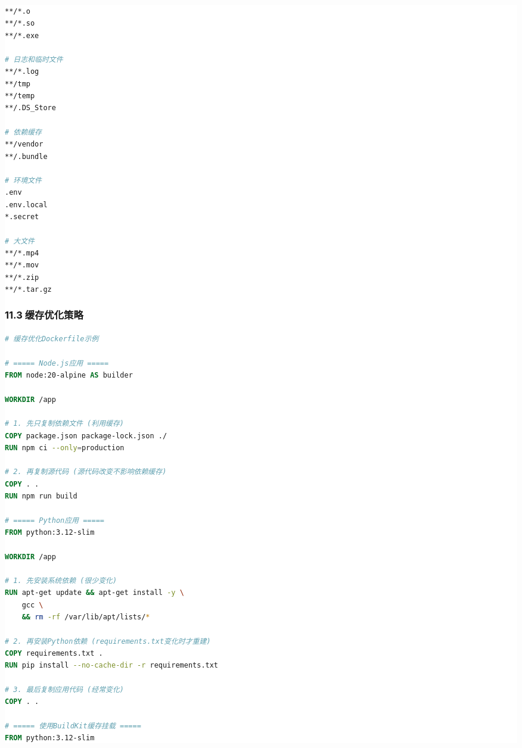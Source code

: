 ```bash
**/*.o
**/*.so
**/*.exe

# 日志和临时文件
**/*.log
**/tmp
**/temp
**/.DS_Store

# 依赖缓存
**/vendor
**/.bundle

# 环境文件
.env
.env.local
*.secret

# 大文件
**/*.mp4
**/*.mov
**/*.zip
**/*.tar.gz
```

### 11.3 缓存优化策略

```dockerfile
# 缓存优化Dockerfile示例

# ===== Node.js应用 =====
FROM node:20-alpine AS builder

WORKDIR /app

# 1. 先只复制依赖文件 (利用缓存)
COPY package.json package-lock.json ./
RUN npm ci --only=production

# 2. 再复制源代码 (源代码改变不影响依赖缓存)
COPY . .
RUN npm run build

# ===== Python应用 =====
FROM python:3.12-slim

WORKDIR /app

# 1. 先安装系统依赖 (很少变化)
RUN apt-get update && apt-get install -y \
    gcc \
    && rm -rf /var/lib/apt/lists/*

# 2. 再安装Python依赖 (requirements.txt变化时才重建)
COPY requirements.txt .
RUN pip install --no-cache-dir -r requirements.txt

# 3. 最后复制应用代码 (经常变化)
COPY . .

# ===== 使用BuildKit缓存挂载 =====
FROM python:3.12-slim
```